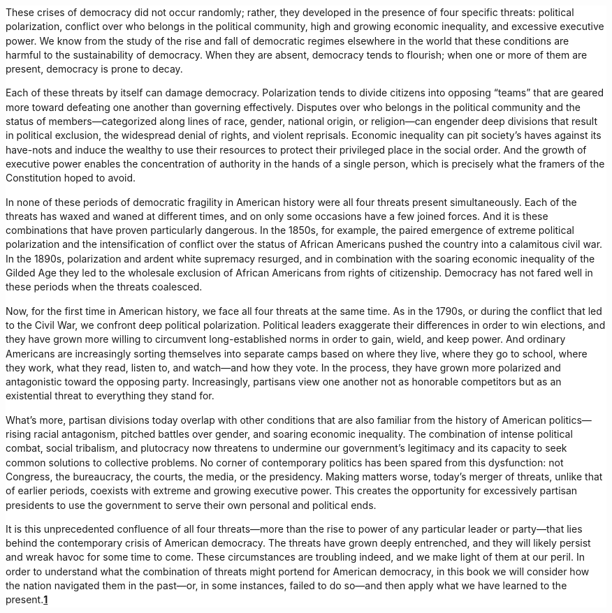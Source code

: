 These crises of democracy did not occur randomly; rather, they developed in the presence of four specific threats: political polarization, conflict over who belongs in the political community, high and growing economic inequality, and excessive executive power. We know from the study of the rise and fall of democratic regimes elsewhere in the world that these conditions are harmful to the sustainability of democracy. When they are absent, democracy tends to flourish; when one or more of them are present, democracy is prone to decay.

Each of these threats by itself can damage democracy. Polarization tends to divide citizens into opposing “teams” that are geared more toward defeating one another than governing effectively. Disputes over who belongs in the political community and the status of members—categorized along lines of race, gender, national origin, or religion—can engender deep divisions that result in political exclusion, the widespread denial of rights, and violent reprisals. Economic inequality can pit society’s haves against its have-nots and induce the wealthy to use their resources to protect their privileged place in the social order. And the growth of executive power enables the concentration of authority in the hands of a single person, which is precisely what the framers of the Constitution hoped to avoid.

In none of these periods of democratic fragility in American history were all four threats present simultaneously. Each of the threats has waxed and waned at different times, and on only some occasions have a few joined forces. And it is these combinations that have proven particularly dangerous. In the 1850s, for example, the paired emergence of extreme political polarization and the intensification of conflict over the status of African Americans pushed the country into a calamitous civil war. In the 1890s, polarization and ardent white supremacy resurged, and in combination with the soaring economic inequality of the Gilded Age they led to the wholesale exclusion of African Americans from rights of citizenship. Democracy has not fared well in these periods when the threats coalesced.

Now, for the first time in American history, we face all four threats at the same time. As in the 1790s, or during the conflict that led to the Civil War, we confront deep political polarization. Political leaders exaggerate their differences in order to win elections, and they have grown more willing to circumvent long-established norms in order to gain, wield, and keep power. And ordinary Americans are increasingly sorting themselves into separate camps based on where they live, where they go to school, where they work, what they read, listen to, and watch—and how they vote. In the process, they have grown more polarized and antagonistic toward the opposing party. Increasingly, partisans view one another not as honorable competitors but as an existential threat to everything they stand for.

What’s more, partisan divisions today overlap with other conditions that are also familiar from the history of American politics—rising racial antagonism, pitched battles over gender, and soaring economic inequality. The combination of intense political combat, social tribalism, and plutocracy now threatens to undermine our government’s legitimacy and its capacity to seek common solutions to collective problems. No corner of contemporary politics has been spared from this dysfunction: not Congress, the bureaucracy, the courts, the media, or the presidency. Making matters worse, today’s merger of threats, unlike that of earlier periods, coexists with extreme and growing executive power. This creates the opportunity for excessively partisan presidents to use the government to serve their own personal and political ends.

It is this unprecedented confluence of all four threats—more than the rise to power of any particular leader or party—that lies behind the contemporary crisis of American democracy. The threats have grown deeply entrenched, and they will likely persist and wreak havoc for some time to come. These circumstances are troubling indeed, and we make light of them at our peril. In order to understand what the combination of threats might portend for American democracy, in this book we will consider how the nation navigated them in the past—or, in some instances, failed to do so—and then apply what we have learned to the present.[**1**](contents.xhtml#c-ch1)

